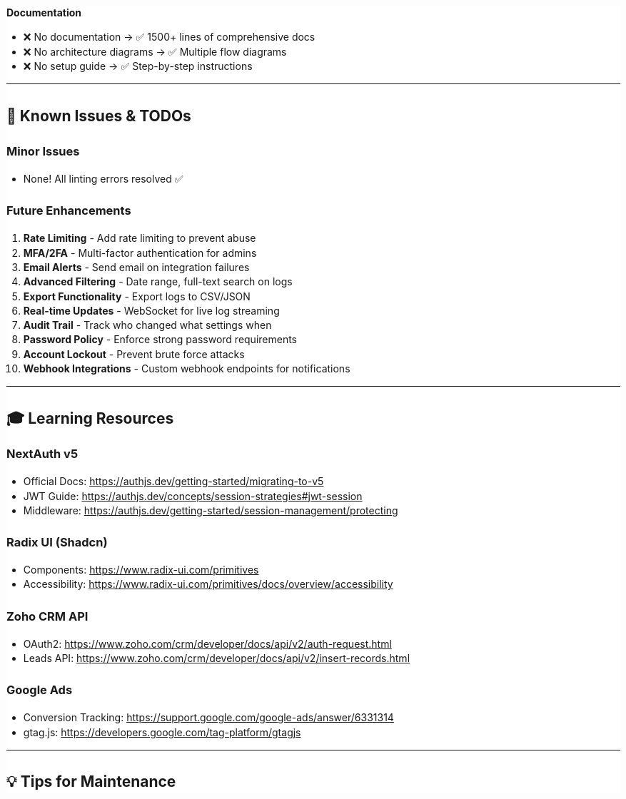 **Documentation**
- ❌ No documentation → ✅ 1500+ lines of comprehensive docs
- ❌ No architecture diagrams → ✅ Multiple flow diagrams
- ❌ No setup guide → ✅ Step-by-step instructions

---

## 🐛 Known Issues & TODOs

### Minor Issues
- None! All linting errors resolved ✅

### Future Enhancements
1. **Rate Limiting** - Add rate limiting to prevent abuse
2. **MFA/2FA** - Multi-factor authentication for admins
3. **Email Alerts** - Send email on integration failures
4. **Advanced Filtering** - Date range, full-text search on logs
5. **Export Functionality** - Export logs to CSV/JSON
6. **Real-time Updates** - WebSocket for live log streaming
7. **Audit Trail** - Track who changed what settings when
8. **Password Policy** - Enforce strong password requirements
9. **Account Lockout** - Prevent brute force attacks
10. **Webhook Integrations** - Custom webhook endpoints for notifications

---

## 🎓 Learning Resources

### NextAuth v5
- Official Docs: https://authjs.dev/getting-started/migrating-to-v5
- JWT Guide: https://authjs.dev/concepts/session-strategies#jwt-session
- Middleware: https://authjs.dev/getting-started/session-management/protecting

### Radix UI (Shadcn)
- Components: https://www.radix-ui.com/primitives
- Accessibility: https://www.radix-ui.com/primitives/docs/overview/accessibility

### Zoho CRM API
- OAuth2: https://www.zoho.com/crm/developer/docs/api/v2/auth-request.html
- Leads API: https://www.zoho.com/crm/developer/docs/api/v2/insert-records.html

### Google Ads
- Conversion Tracking: https://support.google.com/google-ads/answer/6331314
- gtag.js: https://developers.google.com/tag-platform/gtagjs

---

## 💡 Tips for Maintenance
